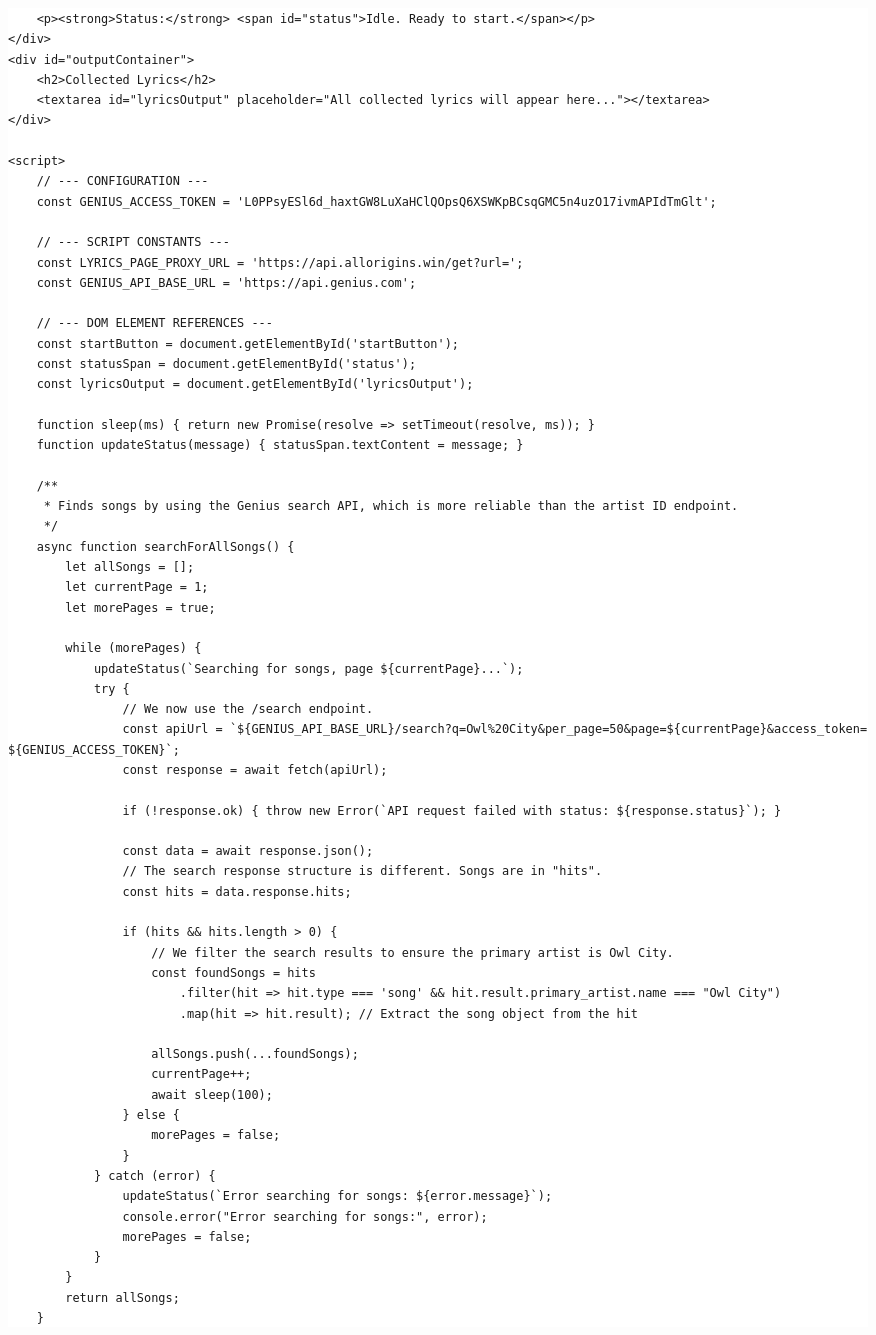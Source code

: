         <p><strong>Status:</strong> <span id="status">Idle. Ready to start.</span></p>
    </div>
    <div id="outputContainer">
        <h2>Collected Lyrics</h2>
        <textarea id="lyricsOutput" placeholder="All collected lyrics will appear here..."></textarea>
    </div>

    <script>
        // --- CONFIGURATION ---
        const GENIUS_ACCESS_TOKEN = 'L0PPsyESl6d_haxtGW8LuXaHClQOpsQ6XSWKpBCsqGMC5n4uzO17ivmAPIdTmGlt';

        // --- SCRIPT CONSTANTS ---
        const LYRICS_PAGE_PROXY_URL = 'https://api.allorigins.win/get?url=';
        const GENIUS_API_BASE_URL = 'https://api.genius.com';

        // --- DOM ELEMENT REFERENCES ---
        const startButton = document.getElementById('startButton');
        const statusSpan = document.getElementById('status');
        const lyricsOutput = document.getElementById('lyricsOutput');
        
        function sleep(ms) { return new Promise(resolve => setTimeout(resolve, ms)); }
        function updateStatus(message) { statusSpan.textContent = message; }

        /**
         * Finds songs by using the Genius search API, which is more reliable than the artist ID endpoint.
         */
        async function searchForAllSongs() {
            let allSongs = [];
            let currentPage = 1;
            let morePages = true;

            while (morePages) {
                updateStatus(`Searching for songs, page ${currentPage}...`);
                try {
                    // We now use the /search endpoint.
                    const apiUrl = `${GENIUS_API_BASE_URL}/search?q=Owl%20City&per_page=50&page=${currentPage}&access_token=${GENIUS_ACCESS_TOKEN}`;
                    const response = await fetch(apiUrl);

                    if (!response.ok) { throw new Error(`API request failed with status: ${response.status}`); }

                    const data = await response.json();
                    // The search response structure is different. Songs are in "hits".
                    const hits = data.response.hits;

                    if (hits && hits.length > 0) {
                        // We filter the search results to ensure the primary artist is Owl City.
                        const foundSongs = hits
                            .filter(hit => hit.type === 'song' && hit.result.primary_artist.name === "Owl City")
                            .map(hit => hit.result); // Extract the song object from the hit
                        
                        allSongs.push(...foundSongs);
                        currentPage++;
                        await sleep(100);
                    } else {
                        morePages = false;
                    }
                } catch (error) {
                    updateStatus(`Error searching for songs: ${error.message}`);
                    console.error("Error searching for songs:", error);
                    morePages = false;
                }
            }
            return allSongs;
        }
